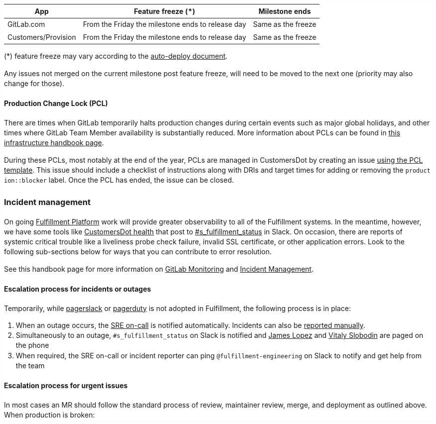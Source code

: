 | App | Feature freeze (*) | Milestone ends |
| ---      |  ------  |----------|
| GitLab.com   | From the Friday the milestone ends to release day | Same as the freeze |
| Customers/Provision   | From the Friday the milestone ends to release day | Same as the freeze |

(*) feature freeze may vary according to the [auto-deploy document](https://gitlab.com/gitlab-org/release/docs/-/blob/master/general/deploy/auto-deploy.md).

Any issues not merged on the current milestone post feature freeze, will need to be moved to the next one (priority may also change for those).

#### Production Change Lock (PCL)

There are times when GitLab temporarily halts production changes during certain events such as major global holidays, and other times where GitLab Team Member availability is substantially reduced. More information about PCLs can be found in [this infrastructure handbook page](/handbook/engineering/infrastructure/change-management/#production-change-lock-pcl).

During these PCLs, most notably at the end of the year, PCLs are managed in CustomersDot by creating an issue [using the PCL template](https://gitlab.com/gitlab-org/customers-gitlab-com/-/tree/main/.gitlab/issue_templates/Pcl.md). This issue should include a checklist of instructions along with DRIs and target times for adding or removing the `production::blocker` label. Once the PCL has ended, the issue can be closed.

### Incident management

On going [Fulfillment Platform](/handbook/engineering/development/fulfillment/fulfillment-platform/) work will provide greater observability to all of the Fulfillment systems. In the meantime, however, we have some tools like [CustomersDot health](https://customersdot.cloudwatch.net/) that post to [#s_fulfillment_status](https://gitlab.slack.com/archives/CL7SX4N86) in Slack. On occasion, there are reports of systemic critical trouble like a liveliness probe check failure, invalid SSL certificate, or other application errors. Look to the following sub-sections below for ways that you can contribute to error resolution.

See this handbook page for more information on [GitLab Monitoring](/handbook/engineering/monitoring/) and [Incident Management](/handbook/engineering/infrastructure/incident-management/).

#### Escalation process for incidents or outages

Temporarily, while [pagerslack](https://gitlab.com/jameslopez/pagerslack) or [pagerduty](/handbook/on-call/#pagerduty) is not adopted in Fulfillment, the following process is in place:

1. When an outage occurs, the [SRE on-call](/handbook/on-call/) is notified automatically. Incidents can also be [reported manually](/handbook/engineering/infrastructure/incident-management/#reporting-an-incident).
1. Simultaneously to an outage, `#s_fulfillment_status` on Slack is notified and [James Lopez](https://gitlab.com/jameslopez) and [Vitaly Slobodin](https://gitlab.com/vitallium) are paged on the phone
1. When required, the SRE on-call or incident reporter can ping `@fulfillment-engineering` on Slack to notify and get help from the team

#### Escalation process for urgent issues

In most cases an MR should follow the standard process of review, maintainer review, merge, and deployment as outlined above. When production is broken:
